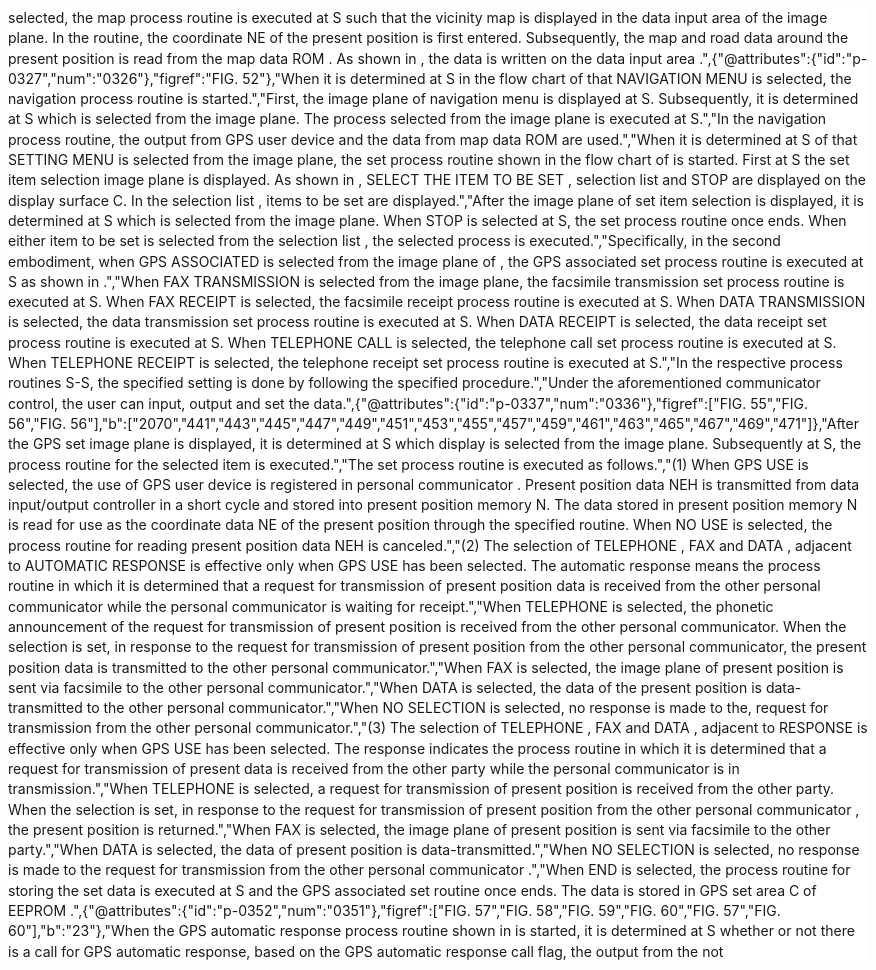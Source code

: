 selected, the map process routine is executed at S such that the vicinity map is displayed in the data input area  of the image plane. In the routine, the coordinate NE of the present position is first entered. Subsequently, the map and road data around the present position is read from the map data ROM . As shown in , the data is written on the data input area .",{"@attributes":{"id":"p-0327","num":"0326"},"figref":"FIG. 52"},"When it is determined at S in the flow chart of  that NAVIGATION MENU  is selected, the navigation process routine is started.","First, the image plane of navigation menu is displayed at S. Subsequently, it is determined at S which is selected from the image plane. The process selected from the image plane is executed at S.","In the navigation process routine, the output from GPS user device  and the data from map data ROM  are used.","When it is determined at S of  that SETTING MENU  is selected from the image plane, the set process routine shown in the flow chart of  is started. First at S the set item selection image plane is displayed. As shown in , SELECT THE ITEM TO BE SET , selection list  and STOP  are displayed on the display surface C. In the selection list , items to be set  are displayed.","After the image plane of set item selection is displayed, it is determined at S which is selected from the image plane. When STOP  is selected at S, the set process routine once ends. When either item to be set is selected from the selection list , the selected process is executed.","Specifically, in the second embodiment, when GPS ASSOCIATED  is selected from the image plane of , the GPS associated set process routine is executed at S as shown in .","When FAX TRANSMISSION  is selected from the image plane, the facsimile transmission set process routine is executed at S. When FAX RECEIPT  is selected, the facsimile receipt process routine is executed at S. When DATA TRANSMISSION  is selected, the data transmission set process routine is executed at S. When DATA RECEIPT  is selected, the data receipt set process routine is executed at S. When TELEPHONE CALL  is selected, the telephone call set process routine is executed at S. When TELEPHONE RECEIPT  is selected, the telephone receipt set process routine is executed at S.","In the respective process routines S-S, the specified setting is done by following the specified procedure.","Under the aforementioned communicator control, the user can input, output and set the data.",{"@attributes":{"id":"p-0337","num":"0336"},"figref":["FIG. 55","FIG. 56","FIG. 56"],"b":["2070","441","443","445","447","449","451","453","455","457","459","461","463","465","467","469","471"]},"After the GPS set image plane is displayed, it is determined at S which display is selected from the image plane. Subsequently at S, the process routine for the selected item is executed.","The set process routine is executed as follows.","(1) When GPS USE  is selected, the use of GPS user device  is registered in personal communicator . Present position data NEH is transmitted from data input\/output controller  in a short cycle and stored into present position memory N. The data stored in present position memory N is read for use as the coordinate data NE of the present position through the specified routine. When NO USE  is selected, the process routine for reading present position data NEH is canceled.","(2) The selection of TELEPHONE , FAX  and DATA , adjacent to AUTOMATIC RESPONSE  is effective only when GPS USE  has been selected. The automatic response means the process routine in which it is determined that a request for transmission of present position data is received from the other personal communicator while the personal communicator  is waiting for receipt.","When TELEPHONE  is selected, the phonetic announcement of the request for transmission of present position is received from the other personal communicator. When the selection is set, in response to the request for transmission of present position from the other personal communicator, the present position data is transmitted to the other personal communicator.","When FAX  is selected, the image plane of present position is sent via facsimile to the other personal communicator.","When DATA  is selected, the data of the present position is data-transmitted to the other personal communicator.","When NO SELECTION  is selected, no response is made to the, request for transmission from the other personal communicator.","(3) The selection of TELEPHONE , FAX  and DATA , adjacent to RESPONSE  is effective only when GPS USE  has been selected. The response indicates the process routine in which it is determined that a request for transmission of present data is received from the other party while the personal communicator  is in transmission.","When TELEPHONE  is selected, a request for transmission of present position is received from the other party. When the selection is set, in response to the request for transmission of present position from the other personal communicator , the present position is returned.","When FAX  is selected, the image plane of present position is sent via facsimile to the other party.","When DATA  is selected, the data of present position is data-transmitted.","When NO SELECTION  is selected, no response is made to the request for transmission from the other personal communicator .","When END  is selected, the process routine for storing the set data is executed at S and the GPS associated set routine once ends. The data is stored in GPS set area C of EEPROM .",{"@attributes":{"id":"p-0352","num":"0351"},"figref":["FIG. 57","FIG. 58","FIG. 59","FIG. 60","FIG. 57","FIG. 60"],"b":"23"},"When the GPS automatic response process routine shown in  is started, it is determined at S whether or not there is a call for GPS automatic response, based on the GPS automatic response call flag, the output from the not